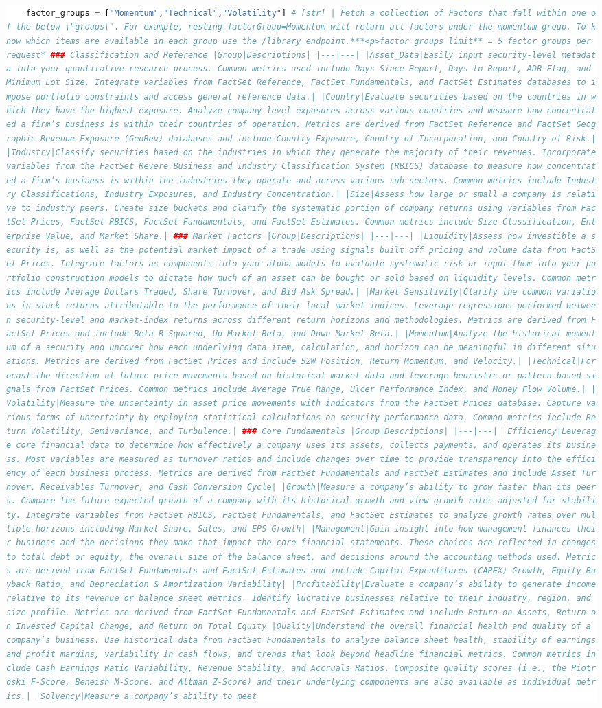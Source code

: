 ```python
    factor_groups = ["Momentum","Technical","Volatility"] # [str] | Fetch a collection of Factors that fall within one of the below \"groups\". For example, resting factorGroup=Momentum will return all factors under the momentum group. To know which items are available in each group use the /library endpoint.***<p>factor groups limit** = 5 factor groups per request* ### Classification and Reference |Group|Descriptions| |---|---| |Asset_Data|Easily input security-level metadata into your quantitative research process. Common metrics used include Days Since Report, Days to Report, ADR Flag, and Minimum Lot Size. Integrate variables from FactSet Reference, FactSet Fundamentals, and FactSet Estimates databases to impose portfolio constraints and access general reference data.| |Country|Evaluate securities based on the countries in which they have the highest exposure. Analyze company-level exposures across various countries and measure how concentrated a firm’s business is within their countries of operation. Metrics are derived from FactSet Reference and FactSet Geographic Revenue Exposure (GeoRev) databases and include Country Exposure, Country of Incorporation, and Country of Risk.| |Industry|Classify securities based on the industries in which they generate the majority of their revenues. Incorporate variables from the FactSet Revere Business and Industry Classification System (RBICS) database to measure how concentrated a firm’s business is within the industries they operate and across various sub-sectors. Common metrics include Industry Classifications, Industry Exposures, and Industry Concentration.| |Size|Assess how large or small a company is relative to industry peers. Create size buckets and clarify the systematic portion of company returns using variables from FactSet Prices, FactSet RBICS, FactSet Fundamentals, and FactSet Estimates. Common metrics include Size Classification, Enterprise Value, and Market Share.| ### Market Factors |Group|Descriptions| |---|---| |Liquidity|Assess how investible a security is, as well as the potential market impact of a trade using signals built off pricing and volume data from FactSet Prices. Integrate factors as components into your alpha models to evaluate systematic risk or input them into your portfolio construction models to dictate how much of an asset can be bought or sold based on liquidity levels. Common metrics include Average Dollars Traded, Share Turnover, and Bid Ask Spread.| |Market Sensitivity|Clarify the common variations in stock returns attributable to the performance of their local market indices. Leverage regressions performed between security-level and market-index returns across different return horizons and methodologies. Metrics are derived from FactSet Prices and include Beta R-Squared, Up Market Beta, and Down Market Beta.| |Momentum|Analyze the historical momentum of a security and uncover how each underlying data item, calculation, and horizon can be meaningful in different situations. Metrics are derived from FactSet Prices and include 52W Position, Return Momentum, and Velocity.| |Technical|Forecast the direction of future price movements based on historical market data and leverage heuristic or pattern-based signals from FactSet Prices. Common metrics include Average True Range, Ulcer Performance Index, and Money Flow Volume.| |Volatility|Measure the uncertainty in asset price movements with indicators from the FactSet Prices database. Capture various forms of uncertainty by employing statistical calculations on security performance data. Common metrics include Return Volatility, Semivariance, and Turbulence.| ### Core Fundamentals |Group|Descriptions| |---|---| |Efficiency|Leverage core financial data to determine how effectively a company uses its assets, collects payments, and operates its business. Most variables are measured as turnover ratios and include changes over time to provide transparency into the efficiency of each business process. Metrics are derived from FactSet Fundamentals and FactSet Estimates and include Asset Turnover, Receivables Turnover, and Cash Conversion Cycle| |Growth|Measure a company’s ability to grow faster than its peers. Compare the future expected growth of a company with its historical growth and view growth rates adjusted for stability. Integrate variables from FactSet RBICS, FactSet Fundamentals, and FactSet Estimates to analyze growth rates over multiple horizons including Market Share, Sales, and EPS Growth| |Management|Gain insight into how management finances their business and the decisions they make that impact the core financial statements. These choices are reflected in changes to total debt or equity, the overall size of the balance sheet, and decisions around the accounting methods used. Metrics are derived from FactSet Fundamentals and FactSet Estimates and include Capital Expenditures (CAPEX) Growth, Equity Buyback Ratio, and Depreciation & Amortization Variability| |Profitability|Evaluate a company’s ability to generate income relative to its revenue or balance sheet metrics. Identify lucrative businesses relative to their industry, region, and size profile. Metrics are derived from FactSet Fundamentals and FactSet Estimates and include Return on Assets, Return on Invested Capital Change, and Return on Total Equity |Quality|Understand the overall financial health and quality of a company’s business. Use historical data from FactSet Fundamentals to analyze balance sheet health, stability of earnings and profit margins, variability in cash flows, and trends that look beyond headline financial metrics. Common metrics include Cash Earnings Ratio Variability, Revenue Stability, and Accruals Ratios. Composite quality scores (i.e., the Piotroski F-Score, Beneish M-Score, and Altman Z-Score) and their underlying components are also available as individual metrics.| |Solvency|Measure a company’s ability to meet
```